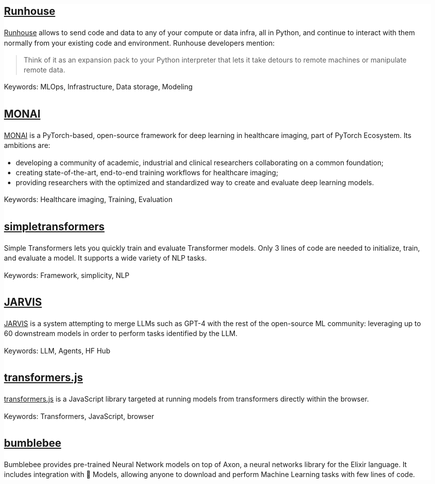 ## [Runhouse](https://github.com/run-house/runhouse)

[Runhouse](https://github.com/run-house/runhouse) allows to send code and data to any of your compute or data infra, all in Python, and continue to interact with them normally from your existing code and environment. Runhouse developers mention:

> Think of it as an expansion pack to your Python interpreter that lets it take detours to remote machines or manipulate remote data.

Keywords: MLOps, Infrastructure, Data storage, Modeling

## [MONAI](https://github.com/Project-MONAI/MONAI)

[MONAI](https://github.com/Project-MONAI/MONAI) is a PyTorch-based, open-source framework for deep learning in healthcare imaging, part of PyTorch Ecosystem. Its ambitions are:
- developing a community of academic, industrial and clinical researchers collaborating on a common foundation;
- creating state-of-the-art, end-to-end training workflows for healthcare imaging;
- providing researchers with the optimized and standardized way to create and evaluate deep learning models.

Keywords: Healthcare imaging, Training, Evaluation

## [simpletransformers](https://github.com/ThilinaRajapakse/simpletransformers)

Simple Transformers lets you quickly train and evaluate Transformer models. Only 3 lines of code are needed to initialize, train, and evaluate a model. It supports a wide variety of NLP tasks.

Keywords: Framework, simplicity, NLP

## [JARVIS](https://github.com/microsoft/JARVIS)

[JARVIS](https://github.com/microsoft/JARVIS) is a system attempting to merge LLMs such as GPT-4 with the rest of the open-source ML community: leveraging up to 60 downstream models in order to perform tasks identified by the LLM.

Keywords: LLM, Agents, HF Hub

## [transformers.js](https://xenova.github.io/transformers.js/)

[transformers.js](https://xenova.github.io/transformers.js/) is a JavaScript library targeted at running models from transformers directly within the browser.

Keywords: Transformers, JavaScript, browser

## [bumblebee](https://github.com/elixir-nx/bumblebee)

Bumblebee provides pre-trained Neural Network models on top of Axon, a neural networks library for the Elixir language. It includes integration with 🤗 Models, allowing anyone to download and perform Machine Learning tasks with few lines of code.
